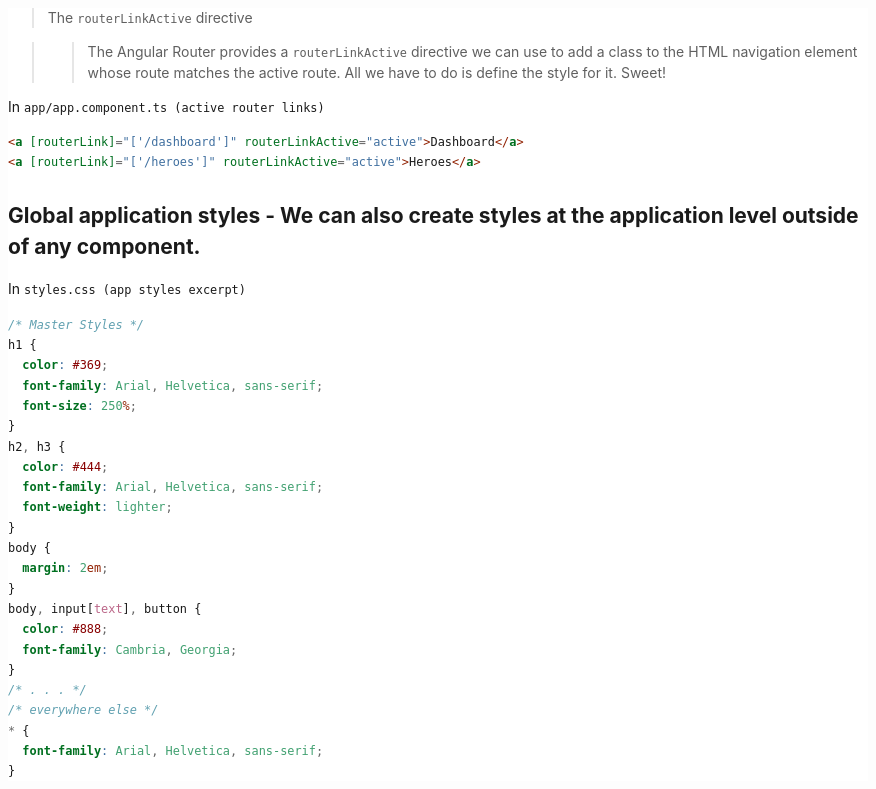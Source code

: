 ``` CSS
```

> The `routerLinkActive` directive

>> The Angular Router provides a `routerLinkActive` directive we can use to add a class to the HTML navigation element whose route matches the active route. All we have to do is define the style for it. Sweet!

In `app/app.component.ts (active router links)`
``` HTML
<a [routerLink]="['/dashboard']" routerLinkActive="active">Dashboard</a>
<a [routerLink]="['/heroes']" routerLinkActive="active">Heroes</a>
```

## Global application styles - We can also create styles at the application level outside of any component.


In `styles.css (app styles excerpt)`
``` CSS
/* Master Styles */
h1 {
  color: #369; 
  font-family: Arial, Helvetica, sans-serif;   
  font-size: 250%;
}
h2, h3 { 
  color: #444;
  font-family: Arial, Helvetica, sans-serif;   
  font-weight: lighter;
}
body { 
  margin: 2em; 
}
body, input[text], button { 
  color: #888; 
  font-family: Cambria, Georgia; 
}
/* . . . */
/* everywhere else */
* { 
  font-family: Arial, Helvetica, sans-serif; 
}
```













